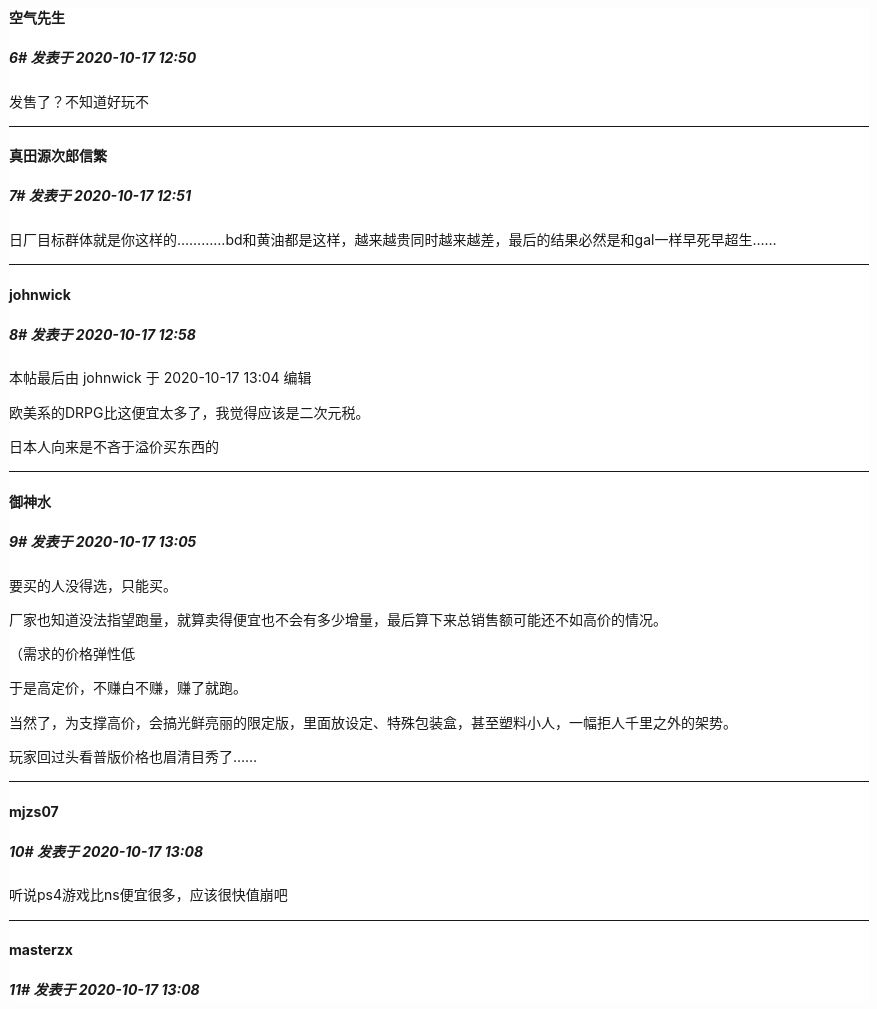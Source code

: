 ####  空气先生  
##### 6#       发表于 2020-10-17 12:50


发售了？不知道好玩不


-----

####  真田源次郎信繁  
##### 7#       发表于 2020-10-17 12:51


日厂目标群体就是你这样的…………bd和黄油都是这样，越来越贵同时越来越差，最后的结果必然是和gal一样早死早超生……


-----

####  johnwick  
##### 8#       发表于 2020-10-17 12:58


 本帖最后由 johnwick 于 2020-10-17 13:04 编辑 

欧美系的DRPG比这便宜太多了，我觉得应该是二次元税。

日本人向来是不吝于溢价买东西的


-----

####  御神水  
##### 9#       发表于 2020-10-17 13:05


要买的人没得选，只能买。

厂家也知道没法指望跑量，就算卖得便宜也不会有多少增量，最后算下来总销售额可能还不如高价的情况。

（需求的价格弹性低

于是高定价，不赚白不赚，赚了就跑。

当然了，为支撑高价，会搞光鲜亮丽的限定版，里面放设定、特殊包装盒，甚至塑料小人，一幅拒人千里之外的架势。

玩家回过头看普版价格也眉清目秀了……


-----

####  mjzs07  
##### 10#       发表于 2020-10-17 13:08


听说ps4游戏比ns便宜很多，应该很快值崩吧


-----

####  masterzx  
##### 11#       发表于 2020-10-17 13:08
